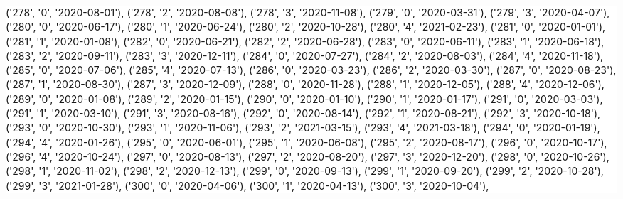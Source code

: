   ('278', '0', '2020-08-01'),
  ('278', '2', '2020-08-08'),
  ('278', '3', '2020-11-08'),
  ('279', '0', '2020-03-31'),
  ('279', '3', '2020-04-07'),
  ('280', '0', '2020-06-17'),
  ('280', '1', '2020-06-24'),
  ('280', '2', '2020-10-28'),
  ('280', '4', '2021-02-23'),
  ('281', '0', '2020-01-01'),
  ('281', '1', '2020-01-08'),
  ('282', '0', '2020-06-21'),
  ('282', '2', '2020-06-28'),
  ('283', '0', '2020-06-11'),
  ('283', '1', '2020-06-18'),
  ('283', '2', '2020-09-11'),
  ('283', '3', '2020-12-11'),
  ('284', '0', '2020-07-27'),
  ('284', '2', '2020-08-03'),
  ('284', '4', '2020-11-18'),
  ('285', '0', '2020-07-06'),
  ('285', '4', '2020-07-13'),
  ('286', '0', '2020-03-23'),
  ('286', '2', '2020-03-30'),
  ('287', '0', '2020-08-23'),
  ('287', '1', '2020-08-30'),
  ('287', '3', '2020-12-09'),
  ('288', '0', '2020-11-28'),
  ('288', '1', '2020-12-05'),
  ('288', '4', '2020-12-06'),
  ('289', '0', '2020-01-08'),
  ('289', '2', '2020-01-15'),
  ('290', '0', '2020-01-10'),
  ('290', '1', '2020-01-17'),
  ('291', '0', '2020-03-03'),
  ('291', '1', '2020-03-10'),
  ('291', '3', '2020-08-16'),
  ('292', '0', '2020-08-14'),
  ('292', '1', '2020-08-21'),
  ('292', '3', '2020-10-18'),
  ('293', '0', '2020-10-30'),
  ('293', '1', '2020-11-06'),
  ('293', '2', '2021-03-15'),
  ('293', '4', '2021-03-18'),
  ('294', '0', '2020-01-19'),
  ('294', '4', '2020-01-26'),
  ('295', '0', '2020-06-01'),
  ('295', '1', '2020-06-08'),
  ('295', '2', '2020-08-17'),
  ('296', '0', '2020-10-17'),
  ('296', '4', '2020-10-24'),
  ('297', '0', '2020-08-13'),
  ('297', '2', '2020-08-20'),
  ('297', '3', '2020-12-20'),
  ('298', '0', '2020-10-26'),
  ('298', '1', '2020-11-02'),
  ('298', '2', '2020-12-13'),
  ('299', '0', '2020-09-13'),
  ('299', '1', '2020-09-20'),
  ('299', '2', '2020-10-28'),
  ('299', '3', '2021-01-28'),
  ('300', '0', '2020-04-06'),
  ('300', '1', '2020-04-13'),
  ('300', '3', '2020-10-04'),